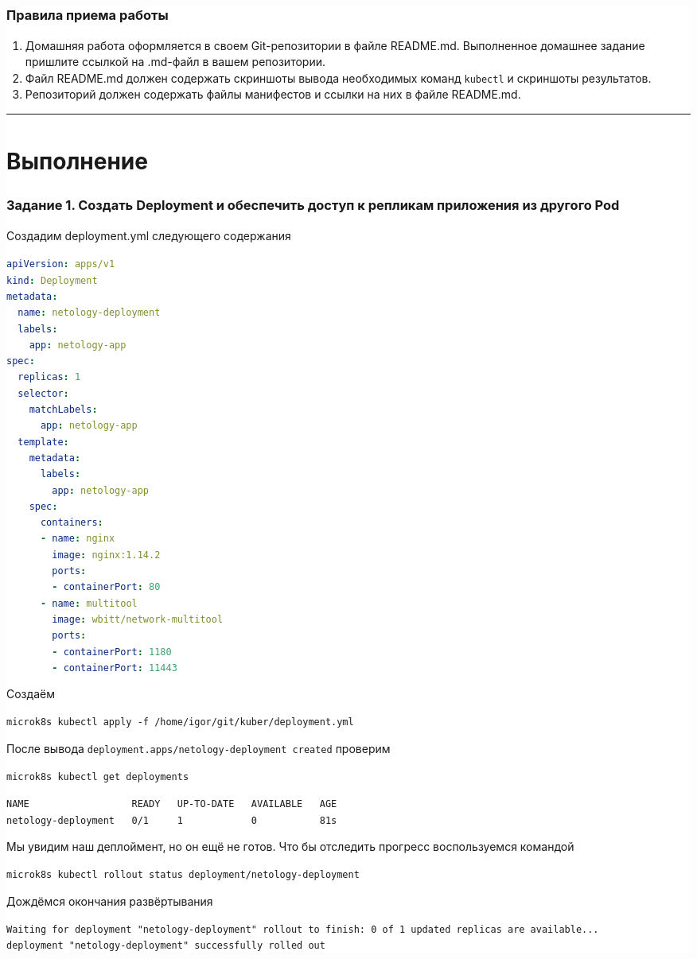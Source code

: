 ### Правила приема работы

1. Домашняя работа оформляется в своем Git-репозитории в файле README.md. Выполненное домашнее задание пришлите ссылкой на .md-файл в вашем репозитории.
2. Файл README.md должен содержать скриншоты вывода необходимых команд `kubectl` и скриншоты результатов.
3. Репозиторий должен содержать файлы манифестов и ссылки на них в файле README.md.

------


# Выполнение  
### Задание 1. Создать Deployment и обеспечить доступ к репликам приложения из другого Pod
Создадим deployment.yml следующего содержания  
```yml
apiVersion: apps/v1
kind: Deployment
metadata:
  name: netology-deployment
  labels:
    app: netology-app
spec:
  replicas: 1
  selector:
    matchLabels:
      app: netology-app
  template:
    metadata:
      labels:
        app: netology-app
    spec:
      containers:
      - name: nginx
        image: nginx:1.14.2
        ports:
        - containerPort: 80
      - name: multitool
        image: wbitt/network-multitool
        ports:
        - containerPort: 1180
        - containerPort: 11443
```
Создаём  
```
microk8s kubectl apply -f /home/igor/git/kuber/deployment.yml
```
После вывода `deployment.apps/netology-deployment created` проверим  
```
microk8s kubectl get deployments
```
```
NAME                  READY   UP-TO-DATE   AVAILABLE   AGE
netology-deployment   0/1     1            0           81s
```
Мы увидим наш деплоймент, но он ещё не готов. Что бы отследить прогресс воспользуемся командой  
```
microk8s kubectl rollout status deployment/netology-deployment
```
Дождёмся окончания развёртывания  
```
Waiting for deployment "netology-deployment" rollout to finish: 0 of 1 updated replicas are available...
deployment "netology-deployment" successfully rolled out
```